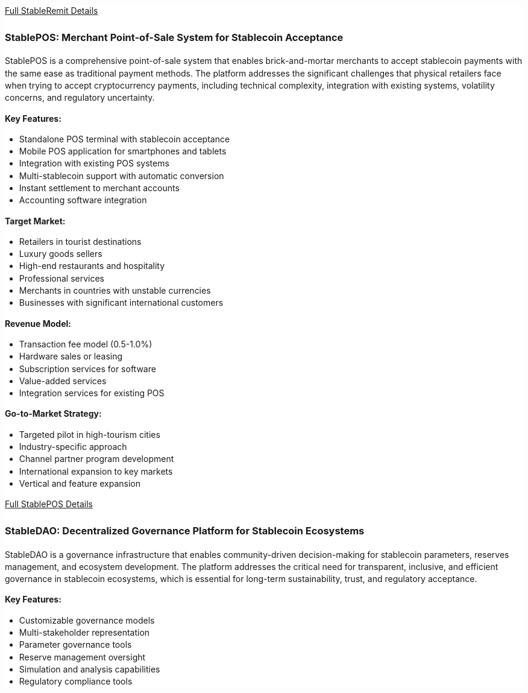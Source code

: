 [Full StableRemit Details](/home/ubuntu/detailed_startup_ideas/10_StableRemit.md)

### StablePOS: Merchant Point-of-Sale System for Stablecoin Acceptance

StablePOS is a comprehensive point-of-sale system that enables brick-and-mortar merchants to accept stablecoin payments with the same ease as traditional payment methods. The platform addresses the significant challenges that physical retailers face when trying to accept cryptocurrency payments, including technical complexity, integration with existing systems, volatility concerns, and regulatory uncertainty.

**Key Features:**
- Standalone POS terminal with stablecoin acceptance
- Mobile POS application for smartphones and tablets
- Integration with existing POS systems
- Multi-stablecoin support with automatic conversion
- Instant settlement to merchant accounts
- Accounting software integration

**Target Market:**
- Retailers in tourist destinations
- Luxury goods sellers
- High-end restaurants and hospitality
- Professional services
- Merchants in countries with unstable currencies
- Businesses with significant international customers

**Revenue Model:**
- Transaction fee model (0.5-1.0%)
- Hardware sales or leasing
- Subscription services for software
- Value-added services
- Integration services for existing POS

**Go-to-Market Strategy:**
- Targeted pilot in high-tourism cities
- Industry-specific approach
- Channel partner program development
- International expansion to key markets
- Vertical and feature expansion

[Full StablePOS Details](/home/ubuntu/detailed_startup_ideas/11_StablePOS.md)

### StableDAO: Decentralized Governance Platform for Stablecoin Ecosystems

StableDAO is a governance infrastructure that enables community-driven decision-making for stablecoin parameters, reserves management, and ecosystem development. The platform addresses the critical need for transparent, inclusive, and efficient governance in stablecoin ecosystems, which is essential for long-term sustainability, trust, and regulatory acceptance.

**Key Features:**
- Customizable governance models
- Multi-stakeholder representation
- Parameter governance tools
- Reserve management oversight
- Simulation and analysis capabilities
- Regulatory compliance tools
